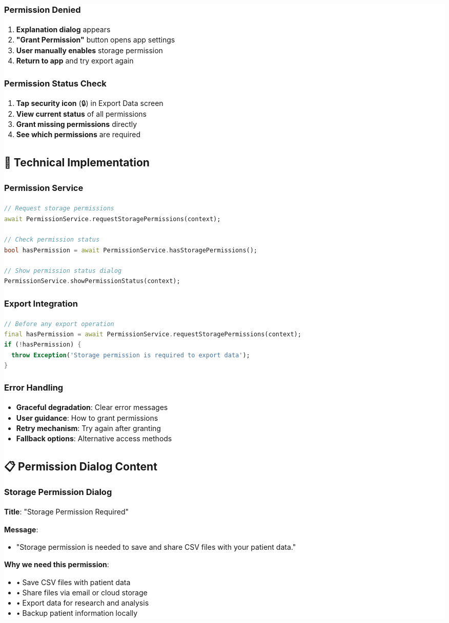 ### **Permission Denied**
1. **Explanation dialog** appears
2. **"Grant Permission"** button opens app settings
3. **User manually enables** storage permission
4. **Return to app** and try export again

### **Permission Status Check**
1. **Tap security icon** (🔒) in Export Data screen
2. **View current status** of all permissions
3. **Grant missing permissions** directly
4. **See which permissions** are required

## 🔧 **Technical Implementation**

### **Permission Service**
```dart
// Request storage permissions
await PermissionService.requestStoragePermissions(context);

// Check permission status
bool hasPermission = await PermissionService.hasStoragePermissions();

// Show permission status dialog
PermissionService.showPermissionStatus(context);
```

### **Export Integration**
```dart
// Before any export operation
final hasPermission = await PermissionService.requestStoragePermissions(context);
if (!hasPermission) {
  throw Exception('Storage permission is required to export data');
}
```

### **Error Handling**
- **Graceful degradation**: Clear error messages
- **User guidance**: How to grant permissions
- **Retry mechanism**: Try again after granting
- **Fallback options**: Alternative access methods

## 📋 **Permission Dialog Content**

### **Storage Permission Dialog**
**Title**: "Storage Permission Required"

**Message**: 
- "Storage permission is needed to save and share CSV files with your patient data."

**Why we need this permission**:
- • Save CSV files with patient data
- • Share files via email or cloud storage
- • Export data for research and analysis
- • Backup patient information locally
